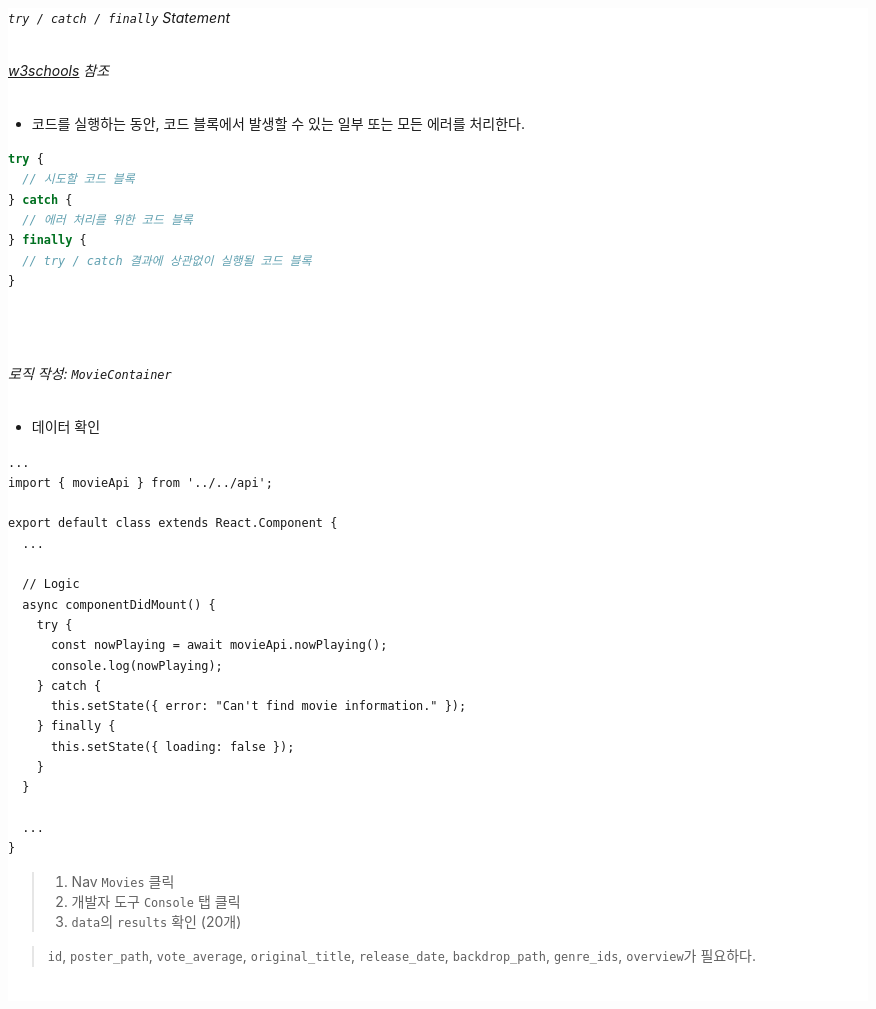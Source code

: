 ###### `try / catch / finally` Statement

###### [w3schools](https://www.w3schools.com/jsref/jsref_try_catch.asp) 참조

- 코드를 실행하는 동안, 코드 블록에서 발생할 수 있는 일부 또는 모든 에러를 처리한다.

```js
try {
  // 시도할 코드 블록
} catch {
  // 에러 처리를 위한 코드 블록
} finally {
  // try / catch 결과에 상관없이 실행될 코드 블록
}
```

<br>

<br>

###### 로직 작성: `MovieContainer`

- 데이터 확인

```react
...
import { movieApi } from '../../api';

export default class extends React.Component {
  ...

  // Logic
  async componentDidMount() {
    try {
      const nowPlaying = await movieApi.nowPlaying();
      console.log(nowPlaying);
    } catch {
      this.setState({ error: "Can't find movie information." });
    } finally {
      this.setState({ loading: false });
    }
  }

  ...
}
```

> 1. Nav `Movies` 클릭
> 2. 개발자 도구 `Console` 탭 클릭
> 3. `data`의 `results` 확인 (20개)

> `id`, `poster_path`, `vote_average`, `original_title`, `release_date`, `backdrop_path`, `genre_ids`, `overview`가 필요하다.

<br>
